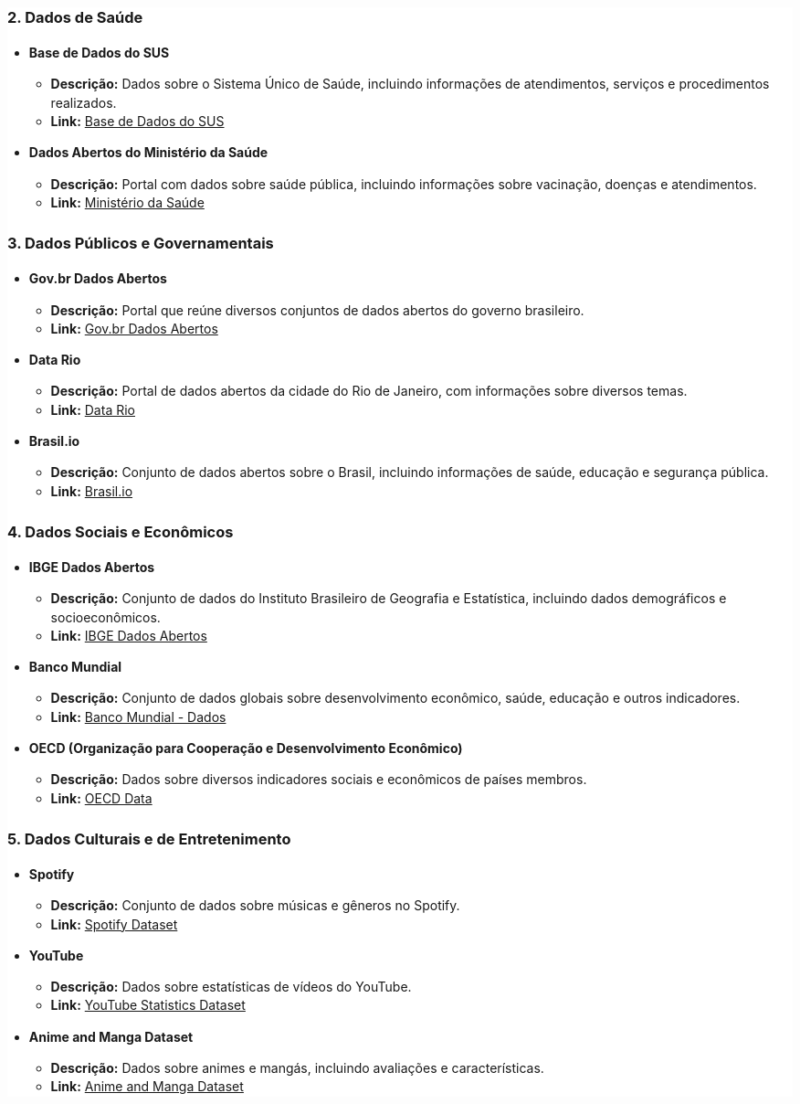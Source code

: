 ### 2. Dados de Saúde
- **Base de Dados do SUS**
  - **Descrição:** Dados sobre o Sistema Único de Saúde, incluindo informações de atendimentos, serviços e procedimentos realizados.
  - **Link:** [Base de Dados do SUS](https://datasus.gov.br)

- **Dados Abertos do Ministério da Saúde**
  - **Descrição:** Portal com dados sobre saúde pública, incluindo informações sobre vacinação, doenças e atendimentos.
  - **Link:** [Ministério da Saúde](https://www.gov.br/saude/pt-br/dados-abertos)

### 3. Dados Públicos e Governamentais
- **Gov.br Dados Abertos**
  - **Descrição:** Portal que reúne diversos conjuntos de dados abertos do governo brasileiro.
  - **Link:** [Gov.br Dados Abertos](https://www.gov.br/pt-br/dados-abertos)

- **Data Rio**
  - **Descrição:** Portal de dados abertos da cidade do Rio de Janeiro, com informações sobre diversos temas.
  - **Link:** [Data Rio](https://www.data.rio/)

- **Brasil.io**
  - **Descrição:** Conjunto de dados abertos sobre o Brasil, incluindo informações de saúde, educação e segurança pública.
  - **Link:** [Brasil.io](https://brasil.io/datasets/)

### 4. Dados Sociais e Econômicos
- **IBGE Dados Abertos**
  - **Descrição:** Conjunto de dados do Instituto Brasileiro de Geografia e Estatística, incluindo dados demográficos e socioeconômicos.
  - **Link:** [IBGE Dados Abertos](https://www.ibge.gov.br/)

- **Banco Mundial**
  - **Descrição:** Conjunto de dados globais sobre desenvolvimento econômico, saúde, educação e outros indicadores.
  - **Link:** [Banco Mundial - Dados](https://data.worldbank.org/)

- **OECD (Organização para Cooperação e Desenvolvimento Econômico)**
  - **Descrição:** Dados sobre diversos indicadores sociais e econômicos de países membros.
  - **Link:** [OECD Data](https://data.oecd.org/)

### 5. Dados Culturais e de Entretenimento
- **Spotify**
  - **Descrição:** Conjunto de dados sobre músicas e gêneros no Spotify.
  - **Link:** [Spotify Dataset](https://www.kaggle.com/datasets/georgeggcoco/closeness-of-music-genres)

- **YouTube**
  - **Descrição:** Dados sobre estatísticas de vídeos do YouTube.
  - **Link:** [YouTube Statistics Dataset](https://www.kaggle.com/datasets/nelgiriyewithana/global-youtube-statistics-2023)

- **Anime and Manga Dataset**
  - **Descrição:** Dados sobre animes e mangás, incluindo avaliações e características.
  - **Link:** [Anime and Manga Dataset](https://www.kaggle.com/datasets/nikhil1e9/myanimelist-anime-and-manga)
